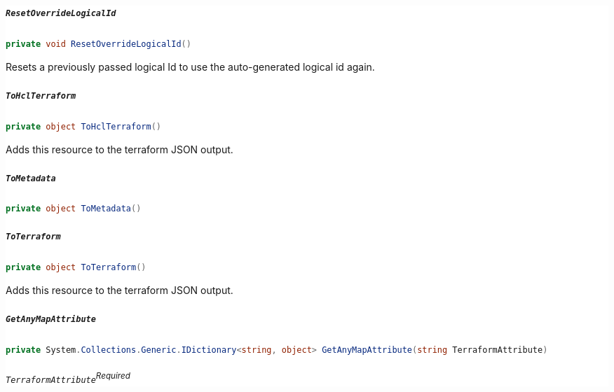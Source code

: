 ##### `ResetOverrideLogicalId` <a name="ResetOverrideLogicalId" id="@cdktf/provider-datadog.dataDatadogIntegrationAwsIamPermissionsStandard.DataDatadogIntegrationAwsIamPermissionsStandard.resetOverrideLogicalId"></a>

```csharp
private void ResetOverrideLogicalId()
```

Resets a previously passed logical Id to use the auto-generated logical id again.

##### `ToHclTerraform` <a name="ToHclTerraform" id="@cdktf/provider-datadog.dataDatadogIntegrationAwsIamPermissionsStandard.DataDatadogIntegrationAwsIamPermissionsStandard.toHclTerraform"></a>

```csharp
private object ToHclTerraform()
```

Adds this resource to the terraform JSON output.

##### `ToMetadata` <a name="ToMetadata" id="@cdktf/provider-datadog.dataDatadogIntegrationAwsIamPermissionsStandard.DataDatadogIntegrationAwsIamPermissionsStandard.toMetadata"></a>

```csharp
private object ToMetadata()
```

##### `ToTerraform` <a name="ToTerraform" id="@cdktf/provider-datadog.dataDatadogIntegrationAwsIamPermissionsStandard.DataDatadogIntegrationAwsIamPermissionsStandard.toTerraform"></a>

```csharp
private object ToTerraform()
```

Adds this resource to the terraform JSON output.

##### `GetAnyMapAttribute` <a name="GetAnyMapAttribute" id="@cdktf/provider-datadog.dataDatadogIntegrationAwsIamPermissionsStandard.DataDatadogIntegrationAwsIamPermissionsStandard.getAnyMapAttribute"></a>

```csharp
private System.Collections.Generic.IDictionary<string, object> GetAnyMapAttribute(string TerraformAttribute)
```

###### `TerraformAttribute`<sup>Required</sup> <a name="TerraformAttribute" id="@cdktf/provider-datadog.dataDatadogIntegrationAwsIamPermissionsStandard.DataDatadogIntegrationAwsIamPermissionsStandard.getAnyMapAttribute.parameter.terraformAttribute"></a>

